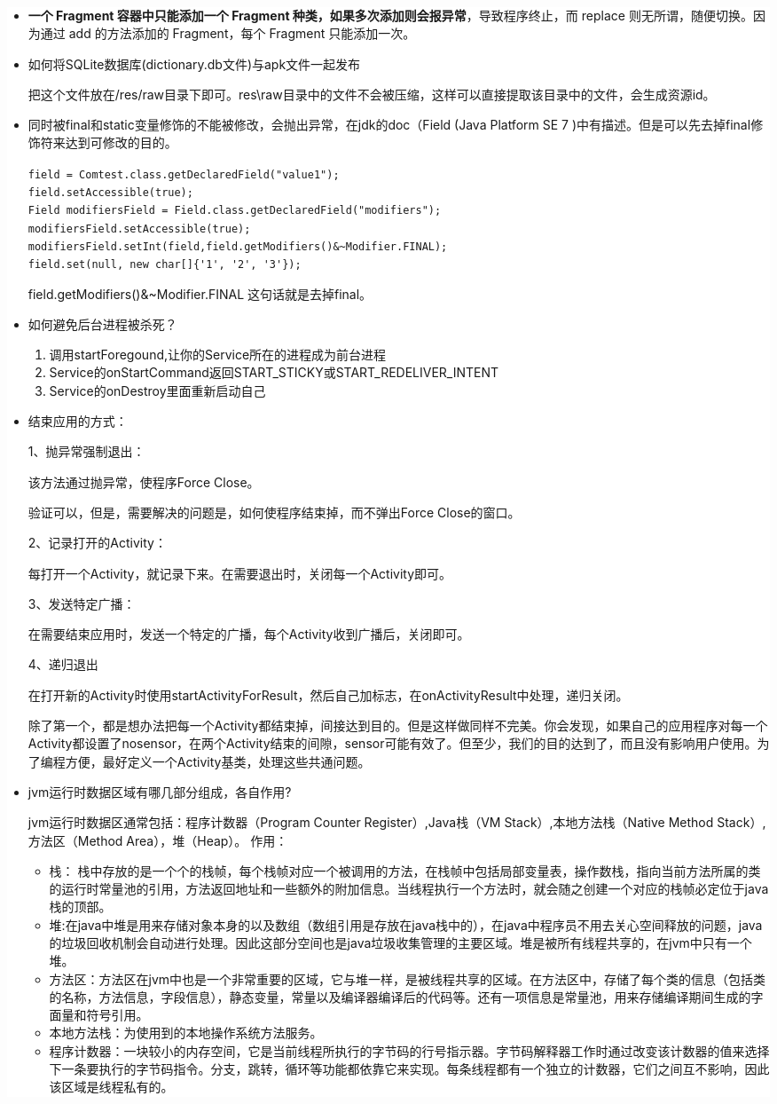 - **一个 Fragment 容器中只能添加一个 Fragment 种类，如果多次添加则会报异常**，导致程序终止，而 replace 则无所谓，随便切换。因为通过 add 的方法添加的 Fragment，每个 Fragment 只能添加一次。

- 如何将SQLite数据库(dictionary.db文件)与apk文件一起发布

  把这个文件放在/res/raw目录下即可。res\raw目录中的文件不会被压缩，这样可以直接提取该目录中的文件，会生成资源id。

- 同时被final和static变量修饰的不能被修改，会抛出异常，在jdk的doc（Field (Java Platform SE 7 )中有描述。但是可以先去掉final修饰符来达到可修改的目的。         

  ```
  field = Comtest.class.getDeclaredField("value1");
  field.setAccessible(true);
  Field modifiersField = Field.class.getDeclaredField("modifiers");
  modifiersField.setAccessible(true);
  modifiersField.setInt(field,field.getModifiers()&~Modifier.FINAL);
  field.set(null, new char[]{'1', '2', '3'});
  ```

  field.getModifiers()&~Modifier.FINAL 这句话就是去掉final。

- 如何避免后台进程被杀死？

  1. 调用startForegound,让你的Service所在的进程成为前台进程
  2. Service的onStartCommand返回START_STICKY或START_REDELIVER_INTENT
  3. Service的onDestroy里面重新启动自己

- 结束应用的方式：

  1、抛异常强制退出：

  该方法通过抛异常，使程序Force Close。

  验证可以，但是，需要解决的问题是，如何使程序结束掉，而不弹出Force Close的窗口。

  2、记录打开的Activity：

  每打开一个Activity，就记录下来。在需要退出时，关闭每一个Activity即可。

  3、发送特定广播：

  在需要结束应用时，发送一个特定的广播，每个Activity收到广播后，关闭即可。

  4、递归退出

  在打开新的Activity时使用startActivityForResult，然后自己加标志，在onActivityResult中处理，递归关闭。

  除了第一个，都是想办法把每一个Activity都结束掉，间接达到目的。但是这样做同样不完美。你会发现，如果自己的应用程序对每一个Activity都设置了nosensor，在两个Activity结束的间隙，sensor可能有效了。但至少，我们的目的达到了，而且没有影响用户使用。为了编程方便，最好定义一个Activity基类，处理这些共通问题。

- jvm运行时数据区域有哪几部分组成，各自作用?

  jvm运行时数据区通常包括：程序计数器（Program Counter Register）,Java栈（VM Stack）,本地方法栈（Native Method Stack）,方法区（Method Area），堆（Heap）。
  作用：

  - 栈： 栈中存放的是一个个的栈帧，每个栈帧对应一个被调用的方法，在栈帧中包括局部变量表，操作数栈，指向当前方法所属的类的运行时常量池的引用，方法返回地址和一些额外的附加信息。当线程执行一个方法时，就会随之创建一个对应的栈帧必定位于java栈的顶部。
  - 堆:在java中堆是用来存储对象本身的以及数组（数组引用是存放在java栈中的），在java中程序员不用去关心空间释放的问题，java的垃圾回收机制会自动进行处理。因此这部分空间也是java垃圾收集管理的主要区域。堆是被所有线程共享的，在jvm中只有一个堆。
  - 方法区：方法区在jvm中也是一个非常重要的区域，它与堆一样，是被线程共享的区域。在方法区中，存储了每个类的信息（包括类的名称，方法信息，字段信息），静态变量，常量以及编译器编译后的代码等。还有一项信息是常量池，用来存储编译期间生成的字面量和符号引用。
  - 本地方法栈：为使用到的本地操作系统方法服务。
  - 程序计数器：一块较小的内存空间，它是当前线程所执行的字节码的行号指示器。字节码解释器工作时通过改变该计数器的值来选择下一条要执行的字节码指令。分支，跳转，循环等功能都依靠它来实现。每条线程都有一个独立的计数器，它们之间互不影响，因此该区域是线程私有的。
